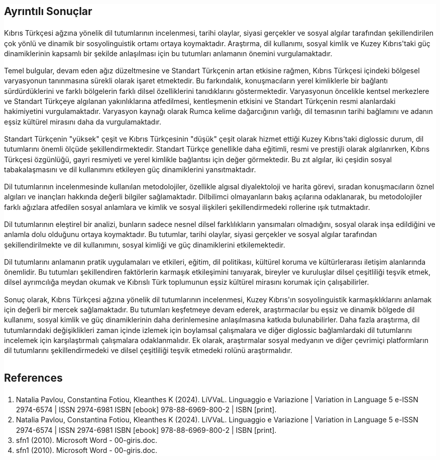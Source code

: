 ## Ayrıntılı Sonuçlar

Kıbrıs Türkçesi ağzına yönelik dil tutumlarının incelenmesi, tarihi olaylar, siyasi gerçekler ve sosyal algılar tarafından şekillendirilen çok yönlü ve dinamik bir sosyolinguistik ortamı ortaya koymaktadır. Araştırma, dil kullanımı, sosyal kimlik ve Kuzey Kıbrıs'taki güç dinamiklerinin kapsamlı bir şekilde anlaşılması için bu tutumları anlamanın önemini vurgulamaktadır.

Temel bulgular, devam eden ağız düzeltmesine ve Standart Türkçenin artan etkisine rağmen, Kıbrıs Türkçesi içindeki bölgesel varyasyonun tanınmasına sürekli olarak işaret etmektedir. Bu farkındalık, konuşmacıların yerel kimliklerle bir bağlantı sürdürdüklerini ve farklı bölgelerin farklı dilsel özelliklerini tanıdıklarını göstermektedir. Varyasyonun öncelikle kentsel merkezlere ve Standart Türkçeye algılanan yakınlıklarına atfedilmesi, kentleşmenin etkisini ve Standart Türkçenin resmi alanlardaki hakimiyetini vurgulamaktadır. Varyasyon kaynağı olarak Rumca kelime dağarcığının varlığı, dil temasının tarihi bağlamını ve adanın eşsiz kültürel mirasını daha da vurgulamaktadır.

Standart Türkçenin "yüksek" çeşit ve Kıbrıs Türkçesinin "düşük" çeşit olarak hizmet ettiği Kuzey Kıbrıs'taki diglossic durum, dil tutumlarını önemli ölçüde şekillendirmektedir. Standart Türkçe genellikle daha eğitimli, resmi ve prestijli olarak algılanırken, Kıbrıs Türkçesi özgünlüğü, gayri resmiyeti ve yerel kimlikle bağlantısı için değer görmektedir. Bu zıt algılar, iki çeşidin sosyal tabakalaşmasını ve dil kullanımını etkileyen güç dinamiklerini yansıtmaktadır.

Dil tutumlarının incelenmesinde kullanılan metodolojiler, özellikle algısal diyalektoloji ve harita görevi, sıradan konuşmacıların öznel algıları ve inançları hakkında değerli bilgiler sağlamaktadır. Dilbilimci olmayanların bakış açılarına odaklanarak, bu metodolojiler farklı ağızlara atfedilen sosyal anlamlara ve kimlik ve sosyal ilişkileri şekillendirmedeki rollerine ışık tutmaktadır.

Dil tutumlarının eleştirel bir analizi, bunların sadece nesnel dilsel farklılıkların yansımaları olmadığını, sosyal olarak inşa edildiğini ve anlamla dolu olduğunu ortaya koymaktadır. Bu tutumlar, tarihi olaylar, siyasi gerçekler ve sosyal algılar tarafından şekillendirilmekte ve dil kullanımını, sosyal kimliği ve güç dinamiklerini etkilemektedir.

Dil tutumlarını anlamanın pratik uygulamaları ve etkileri, eğitim, dil politikası, kültürel koruma ve kültürlerarası iletişim alanlarında önemlidir. Bu tutumları şekillendiren faktörlerin karmaşık etkileşimini tanıyarak, bireyler ve kuruluşlar dilsel çeşitliliği teşvik etmek, dilsel ayrımcılığa meydan okumak ve Kıbrıslı Türk toplumunun eşsiz kültürel mirasını korumak için çalışabilirler.

Sonuç olarak, Kıbrıs Türkçesi ağzına yönelik dil tutumlarının incelenmesi, Kuzey Kıbrıs'ın sosyolinguistik karmaşıklıklarını anlamak için değerli bir mercek sağlamaktadır. Bu tutumları keşfetmeye devam ederek, araştırmacılar bu eşsiz ve dinamik bölgede dil kullanımı, sosyal kimlik ve güç dinamiklerinin daha derinlemesine anlaşılmasına katkıda bulunabilirler. Daha fazla araştırma, dil tutumlarındaki değişiklikleri zaman içinde izlemek için boylamsal çalışmalara ve diğer diglossic bağlamlardaki dil tutumlarını incelemek için karşılaştırmalı çalışmalara odaklanmalıdır. Ek olarak, araştırmalar sosyal medyanın ve diğer çevrimiçi platformların dil tutumlarını şekillendirmedeki ve dilsel çeşitliliği teşvik etmedeki rolünü araştırmalıdır.


## References

1. Natalia Pavlou, Constantina Fotiou, Kleanthes K (2024). LiVVaL. Linguaggio e Variazione | Variation in Language 5 e-ISSN 2974-6574 | ISSN 2974-6981 ISBN [ebook] 978-88-6969-800-2 | ISBN [print].
2. Natalia Pavlou, Constantina Fotiou, Kleanthes K (2024). LiVVaL. Linguaggio e Variazione | Variation in Language 5 e-ISSN 2974-6574 | ISSN 2974-6981 ISBN [ebook] 978-88-6969-800-2 | ISBN [print].
3. sfn1 (2010). Microsoft Word - 00-giris.doc.
4. sfn1 (2010). Microsoft Word - 00-giris.doc.
